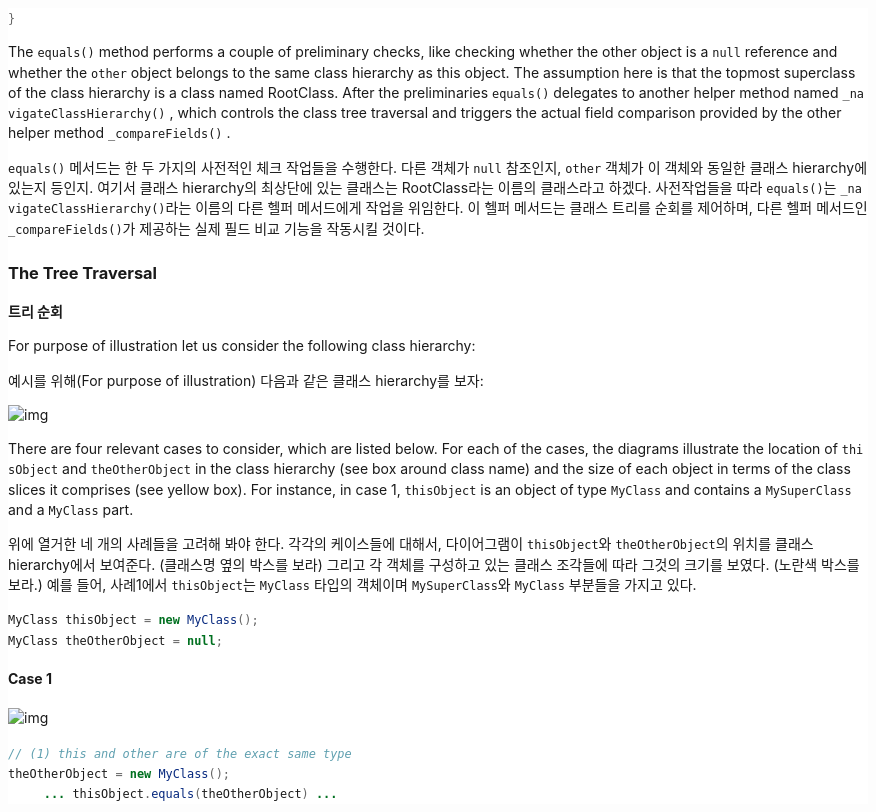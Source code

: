 ```java
}
```



The `equals()` method performs a couple of preliminary checks, like checking whether the other object is a `null` reference and whether the `other` object belongs to the same class hierarchy as this object. The assumption here is that the topmost superclass of the class hierarchy is a class named RootClass. After the preliminaries `equals()` delegates to another helper method named `_navigateClassHierarchy()` , which controls the class tree traversal and triggers the actual field comparison provided by the other helper method `_compareFields()` .

`equals()` 메서드는 한 두 가지의 사전적인 체크 작업들을 수행한다. 다른 객체가 `null` 참조인지, `other` 객체가 이 객체와 동일한 클래스 hierarchy에 있는지 등인지. 여기서 클래스 hierarchy의 최상단에 있는 클래스는 RootClass라는 이름의 클래스라고 하겠다. 사전작업들을 따라 `equals()`는 `_navigateClassHierarchy()`라는 이름의 다른 헬퍼 메서드에게 작업을 위임한다. 이 헬퍼 메서드는 클래스 트리를 순회를 제어하며, 다른 헬퍼 메서드인 `_compareFields()`가 제공하는 실제 필드 비교 기능을 작동시킬 것이다.



### The Tree Traversal

**트리 순회**



For purpose of illustration let us consider the following class hierarchy:

예시를 위해(For purpose of illustration) 다음과 같은 클래스 hierarchy를 보자:



![img](http://www.angelikalanger.com/Articles/JavaSolutions/SecretsOfEquals/2.Folie1.JPG)



There are four relevant cases to consider, which are listed below. For each of the cases, the diagrams illustrate the location of `thisObject` and `theOtherObject` in the class hierarchy (see box around class name) and the size of each object in terms of the class slices it comprises (see yellow box). For instance, in case 1, `thisObject` is an object of type `MyClass` and contains a `MySuperClass` and a `MyClass` part.

위에 열거한 네 개의 사례들을 고려해 봐야 한다. 각각의 케이스들에 대해서, 다이어그램이 `thisObject`와 `theOtherObject`의 위치를 클래스 hierarchy에서 보여준다. (클래스명 옆의 박스를 보라) 그리고 각 객체를 구성하고 있는 클래스 조각들에 따라 그것의 크기를 보였다.  (노란색 박스를 보라.) 예를 들어, 사례1에서 `thisObject`는 `MyClass` 타입의 객체이며 `MySuperClass`와 `MyClass` 부분들을 가지고 있다. 



```java
MyClass thisObject = new MyClass();
MyClass theOtherObject = null;
```



#### Case 1

![img](http://www.angelikalanger.com/Articles/JavaSolutions/SecretsOfEquals/2.Folie2.JPG)



```java
// (1) this and other are of the exact same type 
theOtherObject = new MyClass();
     ... thisObject.equals(theOtherObject) ...	
```
